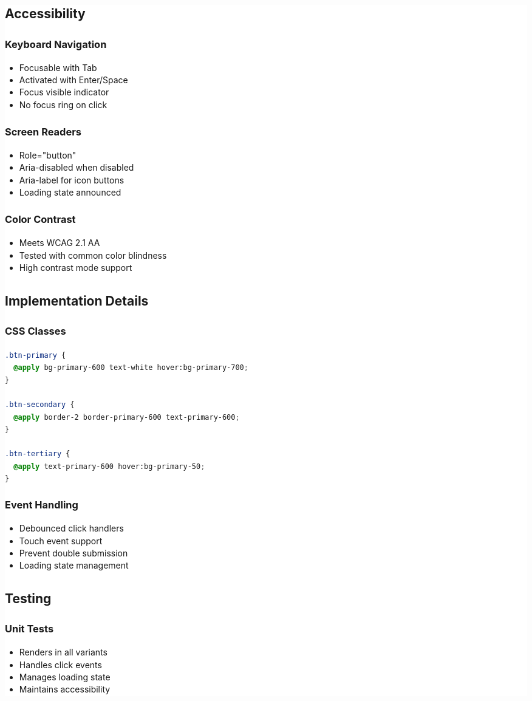 ## Accessibility

### Keyboard Navigation
- Focusable with Tab
- Activated with Enter/Space
- Focus visible indicator
- No focus ring on click

### Screen Readers
- Role="button"
- Aria-disabled when disabled
- Aria-label for icon buttons
- Loading state announced

### Color Contrast
- Meets WCAG 2.1 AA
- Tested with common color blindness
- High contrast mode support

## Implementation Details

### CSS Classes
```css
.btn-primary {
  @apply bg-primary-600 text-white hover:bg-primary-700;
}

.btn-secondary {
  @apply border-2 border-primary-600 text-primary-600;
}

.btn-tertiary {
  @apply text-primary-600 hover:bg-primary-50;
}
```

### Event Handling
- Debounced click handlers
- Touch event support
- Prevent double submission
- Loading state management

## Testing

### Unit Tests
- Renders in all variants
- Handles click events
- Manages loading state
- Maintains accessibility

